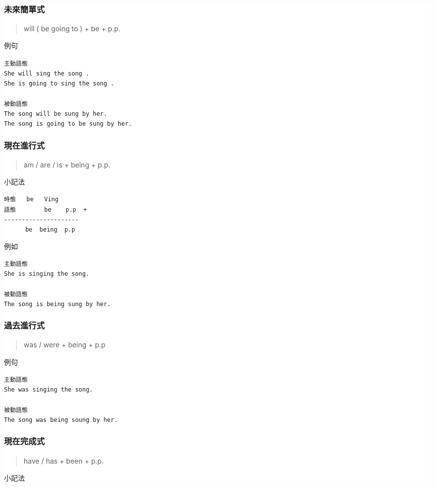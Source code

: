 ### 未來簡單式

> will ( be going to ) + be + p.p.

例句

```
主動語態
She will sing the song .
She is going to sing the song .

被動語態
The song will be sung by her.
The song is going to be sung by her. 
```

### 現在進行式

> am / are / is + being + p.p.

小記法

```
時態   be   Ving
語態        be    p.p  +
---------------------
      be  being  p.p
``` 
例如

```
主動語態
She is singing the song.

被動語態
The song is being sung by her.
```

### 過去進行式

> was / were + being + p.p

例句

```
主動語態
She was singing the song.

被動語態
The song was being soung by her.
```

### 現在完成式

> have / has + been + p.p.

小記法
